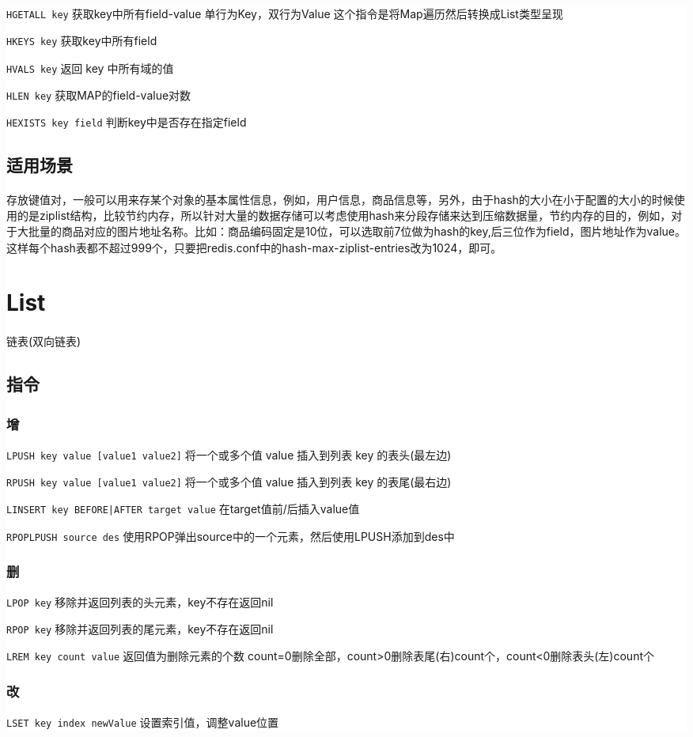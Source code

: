 `HGETALL key`
	获取key中所有field-value
	单行为Key，双行为Value
	这个指令是将Map遍历然后转换成List类型呈现
	
`HKEYS key`
	获取key中所有field
	
`HVALS key`
	返回 key 中所有域的值
	
`HLEN key`
	获取MAP的field-value对数

`HEXISTS key field`
	判断key中是否存在指定field

## 适用场景

存放键值对，一般可以用来存某个对象的基本属性信息，例如，用户信息，商品信息等，另外，由于hash的大小在小于配置的大小的时候使用的是ziplist结构，比较节约内存，所以针对大量的数据存储可以考虑使用hash来分段存储来达到压缩数据量，节约内存的目的，例如，对于大批量的商品对应的图片地址名称。比如：商品编码固定是10位，可以选取前7位做为hash的key,后三位作为field，图片地址作为value。这样每个hash表都不超过999个，只要把redis.conf中的hash-max-ziplist-entries改为1024，即可。

# List

链表(双向链表)

## 指令

### 增
`LPUSH key value [value1 value2]`
	将一个或多个值 value 插入到列表 key 的表头(最左边)

`RPUSH key value [value1 value2]`
	将一个或多个值 value 插入到列表 key 的表尾(最右边)

`LINSERT key BEFORE|AFTER target value`
	在target值前/后插入value值

`RPOPLPUSH source des`
	使用RPOP弹出source中的一个元素，然后使用LPUSH添加到des中

### 删
`LPOP key`
	移除并返回列表的头元素，key不存在返回nil

`RPOP key`
	移除并返回列表的尾元素，key不存在返回nil

`LREM key count value`
	返回值为删除元素的个数
	count=0删除全部，count>0删除表尾(右)count个，count<0删除表头(左)count个

### 改
`LSET key index newValue`
	设置索引值，调整value位置
